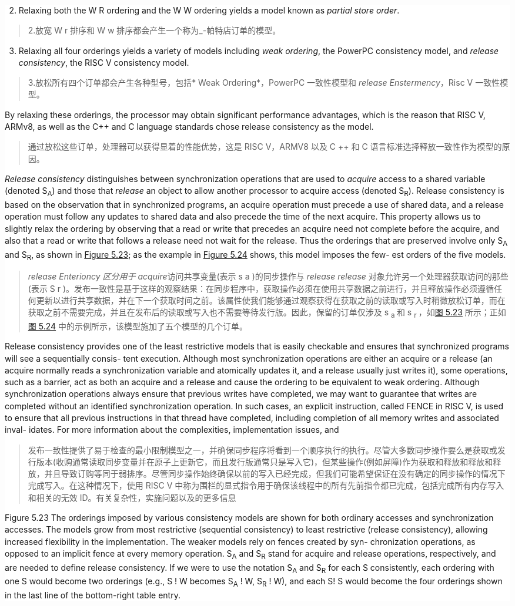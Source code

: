 2. Relaxing both the W R ordering and the W W ordering yields a model known as _partial store order_.

> 2.放宽 W r 排序和 W w 排序都会产生一个称为\_-帕特店订单的模型。

3. Relaxing all four orderings yields a variety of models including _weak ordering_, the PowerPC consistency model, and _release consistency_, the RISC V consistency model.

> 3.放松所有四个订单都会产生各种型号，包括* Weak Ordering*，PowerPC 一致性模型和 *release Enstermency*，Risc V 一致性模型。

By relaxing these orderings, the processor may obtain significant performance advantages, which is the reason that RISC V, ARMv8, as well as the C++ and C language standards chose release consistency as the model.

> 通过放松这些订单，处理器可以获得显着的性能优势，这是 RISC V，ARMV8 以及 C ++ 和 C 语言标准选择释放一致性作为模型的原因。

_Release consistency_ distinguishes between synchronization operations that are used to _acquire_ access to a shared variable (denoted S<sub>A</sub>) and those that _release_ an object to allow another processor to acquire access (denoted S<sub>R</sub>). Release consistency is based on the observation that in synchronized programs, an acquire operation must precede a use of shared data, and a release operation must follow any updates to shared data and also precede the time of the next acquire. This property allows us to slightly relax the ordering by observing that a read or write that precedes an acquire need not complete before the acquire, and also that a read or write that follows a release need not wait for the release. Thus the orderings that are preserved involve only S<sub>A</sub> and S<sub>R</sub>, as shown in [Figure 5.23](#_bookmark243); as the example in [Figure 5.24](#_bookmark244) shows, this model imposes the few- est orders of the five models.

> *release Enterioncy *区分用于* acquire*访问共享变量(表示 s <ub> a </sub>)的同步操作与 *release* *release* 对象允许另一个处理器获取访问的那些(表示 S <ub> r </sub>)。发布一致性是基于这样的观察结果：在同步程序中，获取操作必须在使用共享数据之前进行，并且释放操作必须遵循任何更新以进行共享数据，并在下一个获取时间之前。该属性使我们能够通过观察获得在获取之前的读取或写入时稍微放松订单，而在获取之前不需要完成，并且在发布后的读取或写入也不需要等待发行版。因此，保留的订单仅涉及 s <sub> a </sub>和 s <sub> r </sub>，如[图 5.23](#_bookmark243) 所示；正如[图 5.24](#_bookmark244) 中的示例所示，该模型施加了五个模型的几个订单。

Release consistency provides one of the least restrictive models that is easily checkable and ensures that synchronized programs will see a sequentially consis- tent execution. Although most synchronization operations are either an acquire or a release (an acquire normally reads a synchronization variable and atomically updates it, and a release usually just writes it), some operations, such as a barrier, act as both an acquire and a release and cause the ordering to be equivalent to weak ordering. Although synchronization operations always ensure that previous writes have completed, we may want to guarantee that writes are completed without an identified synchronization operation. In such cases, an explicit instruction, called FENCE in RISC V, is used to ensure that all previous instructions in that thread have completed, including completion of all memory writes and associated inval- idates. For more information about the complexities, implementation issues, and

> 发布一致性提供了易于检查的最小限制模型之一，并确保同步程序将看到一个顺序执行的执行。尽管大多数同步操作要么是获取或发行版本(收购通常读取同步变量并在原子上更新它，而且发行版通常只是写入它)，但某些操作(例如屏障)作为获取和释放和释放和释放，并且导致订购等同于弱排序。尽管同步操作始终确保以前的写入已经完成，但我们可能希望保证在没有确定的同步操作的情况下完成写入。在这种情况下，使用 RISC V 中称为围栏的显式指令用于确保该线程中的所有先前指令都已完成，包括完成所有内存写入和相关的无效 ID。有关复杂性，实施问题以及的更多信息

Figure 5.23 The orderings imposed by various consistency models are shown for both ordinary accesses and synchronization accesses. The models grow from most restrictive (sequential consistency) to least restrictive (release consistency), allowing increased flexibility in the implementation. The weaker models rely on fences created by syn- chronization operations, as opposed to an implicit fence at every memory operation. S<sub>A</sub> and S<sub>R</sub> stand for acquire and release operations, respectively, and are needed to define release consistency. If we were to use the notation S<sub>A</sub> and S<sub>R</sub> for each S consistently, each ordering with one S would become two orderings (e.g., S ! W becomes S<sub>A</sub> ! W, S<sub>R</sub> ! W), and each S! S would become the four orderings shown in the last line of the bottom-right table entry.
